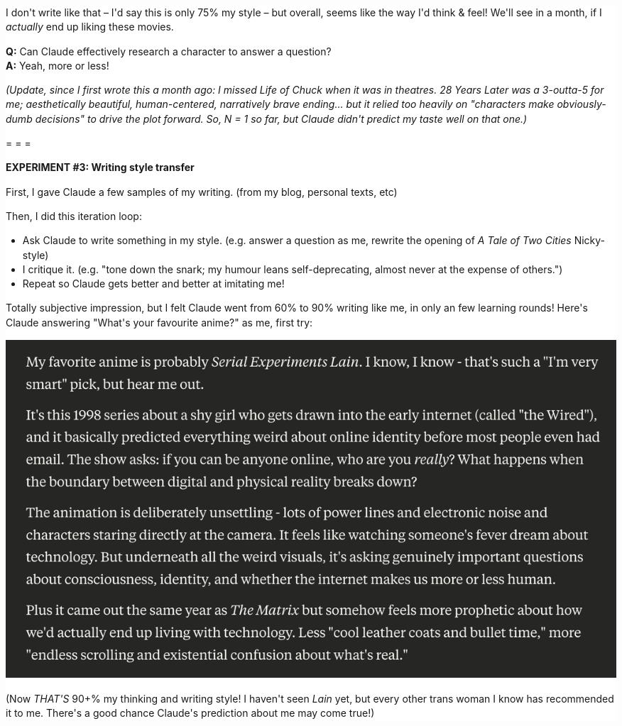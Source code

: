I don't write like that – I'd say this is only 75% my style – but overall, seems like the way I'd think & feel! We'll see in a month, if I *actually* end up liking these movies.

**Q:** Can Claude effectively research a character to answer a question?    
**A:** Yeah, more or less!

_(Update, since I first wrote this a month ago: I missed Life of Chuck when it was in theatres. 28 Years Later was a 3-outta-5 for me; aesthetically beautiful, human-centered, narratively brave ending... but it relied too heavily on "characters make obviously-dumb decisions" to drive the plot forward. So, N = 1 so far, but Claude didn't predict my taste well on that one.)_

= = =

**EXPERIMENT #3: Writing style transfer**

First, I gave Claude a few samples of my writing. (from my blog, personal texts, etc)

Then, I did this iteration loop:
* Ask Claude to write something in my style. (e.g. answer a question as me, rewrite the opening of *A Tale of Two Cities* Nicky-style)
* I critique it. (e.g. "tone down the snark; my humour leans self-deprecating, almost never at the expense of others.")
* Repeat so Claude gets better and better at imitating me!

Totally subjective impression, but I felt Claude went from 60% to 90% writing like me, in only an few learning rounds! Here's Claude answering "What's your favourite anime?" as me, first try:

![Claude predicts I'd love _Serial Experiments Lain_, because of its philosophical themes, unsettling animation, and shy girl protagonist](../content/stuff/2025-07/clone_5.png)

(Now *THAT'S* 90+% my thinking and writing style! I haven't seen *Lain* yet, but every other trans woman I know has recommended it to me. There's a good chance Claude's prediction about me may come true!)
